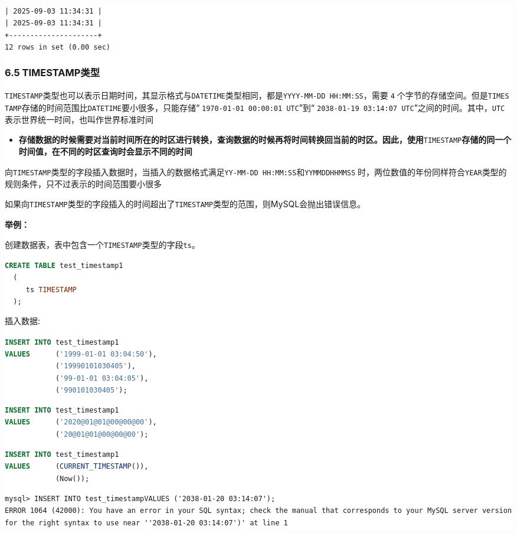 ```shell
| 2025-09-03 11:34:31 |
| 2025-09-03 11:34:31 |
+---------------------+
12 rows in set (0.00 sec)
```

### 6.5 TIMESTAMP类型

`TIMESTAMP`类型也可以表示日期时间，其显示格式与`DATETIME`类型相同，都是`YYYY-MM-DD HH:MM:SS`，需要 `4` 个字节的存储空间。但是`TIMESTAMP`存储的时间范围比`DATETIME`要小很多，只能存储“ `1970-01-01 00:00:01 UTC`”到“ `2038-01-19 03:14:07 UTC`”之间的时间。其中，`UTC`表示世界统一时间，也叫作世界标准时间

+ **存储数据的时候需要对当前时间所在的时区进行转换，查询数据的时候再将时间转换回当前的时区。因此，使用**`TIMESTAMP`**存储的同一个时间值，在不同的时区查询时会显示不同的时间**

向`TIMESTAMP`类型的字段插入数据时，当插入的数据格式满足`YY-MM-DD HH:MM:SS`和`YYMMDDHHMMSS` 时，两位数值的年份同样符合`YEAR`类型的规则条件，只不过表示的时间范围要小很多

如果向`TIMESTAMP`类型的字段插入的时间超出了`TIMESTAMP`类型的范围，则MySQL会抛出错误信息。

**举例：**

创建数据表，表中包含一个`TIMESTAMP`类型的字段`ts`。

```sql
CREATE TABLE test_timestamp1
  (
     ts TIMESTAMP
  );
```

插入数据:

```sql
INSERT INTO test_timestamp1
VALUES      ('1999-01-01 03:04:50'),
            ('19990101030405'),
            ('99-01-01 03:04:05'),
            ('990101030405');
```

```sql
INSERT INTO test_timestamp1
VALUES      ('2020@01@01@00@00@00'),
            ('20@01@01@00@00@00');
```

```sql
INSERT INTO test_timestamp1
VALUES      (CURRENT_TIMESTAMP()),
            (Now());
```

```shell
mysql> INSERT INTO test_timestampVALUES ('2038-01-20 03:14:07');
ERROR 1064 (42000): You have an error in your SQL syntax; check the manual that corresponds to your MySQL server version for the right syntax to use near ''2038-01-20 03:14:07')' at line 1
```
